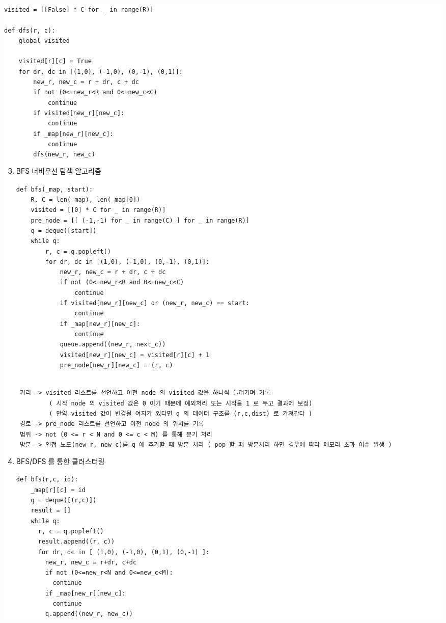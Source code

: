    ```
   visited = [[False] * C for _ in range(R)]  

   def dfs(r, c):
       global visited
   
       visited[r][c] = True
       for dr, dc in [(1,0), (-1,0), (0,-1), (0,1)]:
           new_r, new_c = r + dr, c + dc
           if not (0<=new_r<R and 0<=new_c<C)
               continue
           if visited[new_r][new_c]:
               continue
           if _map[new_r][new_c]:
               continue
           dfs(new_r, new_c)
   ```

3. BFS 너비우선 탐색 알고리즘

   ```
   def bfs(_map, start):
       R, C = len(_map), len(_map[0])
       visited = [[0] * C for _ in range(R)]
       pre_node = [[ (-1,-1) for _ in range(C) ] for _ in range(R)]
       q = deque([start])
       while q:
           r, c = q.popleft()
           for dr, dc in [(1,0), (-1,0), (0,-1), (0,1)]:
               new_r, new_c = r + dr, c + dc
               if not (0<=new_r<R and 0<=new_c<C)
                   continue
               if visited[new_r][new_c] or (new_r, new_c) == start:
                   continue
               if _map[new_r][new_c]:
                   continue
               queue.append((new_r, next_c))
               visited[new_r][new_c] = visited[r][c] + 1
               pre_node[new_r][new_c] = (r, c)
        
   ```
   ```
    거리 -> visited 리스트를 선언하고 이전 node 의 visited 값을 하나씩 늘려가며 기록 
            ( 시작 node 의 visited 값은 0 이기 때문에 예외처리 또는 시작을 1 로 두고 결과에 보정)
            ( 만약 visited 값이 변경될 여지가 있다면 q 의 데이터 구조를 (r,c,dist) 로 가져간다 )
    경로 -> pre_node 리스트를 선언하고 이전 node 의 위치를 기록
    범위 -> not (0 <= r < N and 0 <= c < M) 를 통해 분기 처리
    방문 -> 인접 노드(new_r, new_c)를 q 에 추가할 때 방문 처리 ( pop 할 때 방문처리 하면 경우에 따라 메모리 초과 이슈 발생 )
   ```
    
4. BFS/DFS 를 통한 클러스터링
    ```
    def bfs(r,c, id):
        _map[r][c] = id
        q = deque([(r,c)])
        result = []
        while q:
          r, c = q.popleft()
          result.append((r, c))
          for dr, dc in [ (1,0), (-1,0), (0,1), (0,-1) ]:
            new_r, new_c = r+dr, c+dc
            if not (0<=new_r<N and 0<=new_c<M):
              continue
            if _map[new_r][new_c]:
              continue
            q.append((new_r, new_c))
